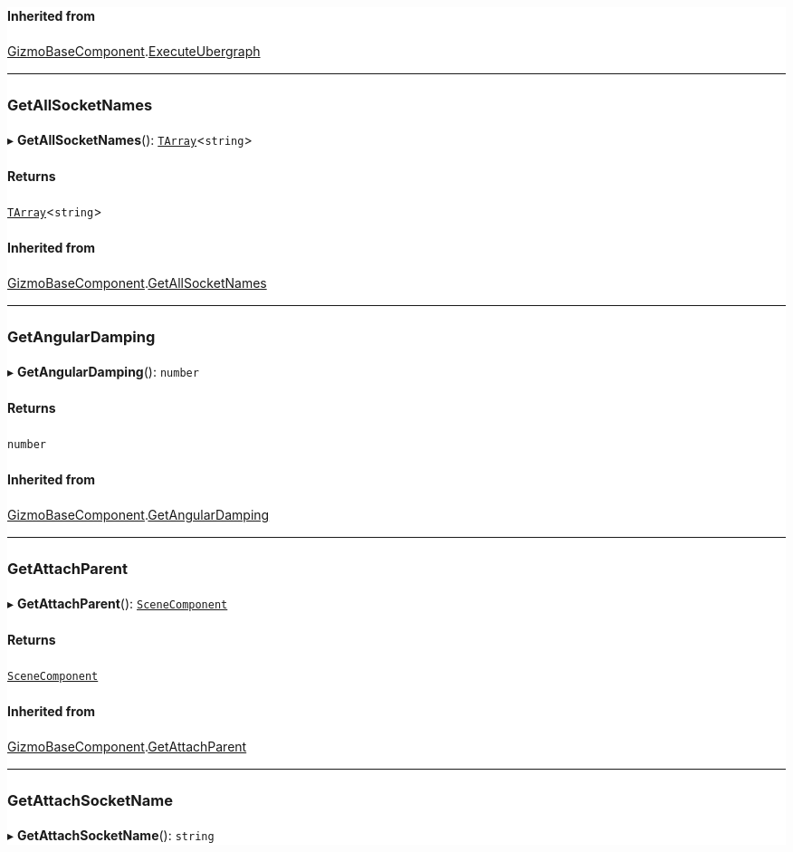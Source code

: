 #### Inherited from

[GizmoBaseComponent](ue_ue.GizmoBaseComponent.md).[ExecuteUbergraph](ue_ue.GizmoBaseComponent.md#executeubergraph)

___

### GetAllSocketNames

▸ **GetAllSocketNames**(): [`TArray`](../interfaces/ue_puerts.TArray.md)<`string`\>

#### Returns

[`TArray`](../interfaces/ue_puerts.TArray.md)<`string`\>

#### Inherited from

[GizmoBaseComponent](ue_ue.GizmoBaseComponent.md).[GetAllSocketNames](ue_ue.GizmoBaseComponent.md#getallsocketnames)

___

### GetAngularDamping

▸ **GetAngularDamping**(): `number`

#### Returns

`number`

#### Inherited from

[GizmoBaseComponent](ue_ue.GizmoBaseComponent.md).[GetAngularDamping](ue_ue.GizmoBaseComponent.md#getangulardamping)

___

### GetAttachParent

▸ **GetAttachParent**(): [`SceneComponent`](ue_ue.SceneComponent.md)

#### Returns

[`SceneComponent`](ue_ue.SceneComponent.md)

#### Inherited from

[GizmoBaseComponent](ue_ue.GizmoBaseComponent.md).[GetAttachParent](ue_ue.GizmoBaseComponent.md#getattachparent)

___

### GetAttachSocketName

▸ **GetAttachSocketName**(): `string`
